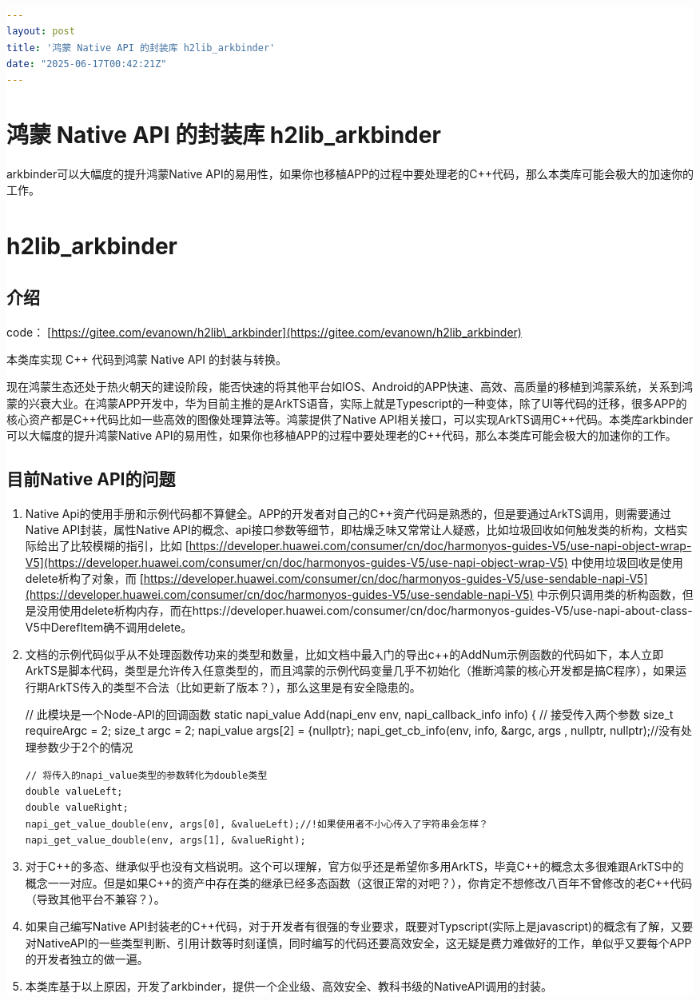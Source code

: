 ```yaml
---
layout: post
title: '鸿蒙 Native API 的封装库 h2lib_arkbinder'
date: "2025-06-17T00:42:21Z"
---
```

鸿蒙 Native API 的封装库 h2lib\_arkbinder
===================================

arkbinder可以大幅度的提升鸿蒙Native API的易用性，如果你也移植APP的过程中要处理老的C++代码，那么本类库可能会极大的加速你的工作。

h2lib\_arkbinder
================

介绍
--

code： [https://gitee.com/evanown/h2lib\_arkbinder](https://gitee.com/evanown/h2lib_arkbinder)

本类库实现 C++ 代码到鸿蒙 Native API 的封装与转换。

现在鸿蒙生态还处于热火朝天的建设阶段，能否快速的将其他平台如IOS、Android的APP快速、高效、高质量的移植到鸿蒙系统，关系到鸿蒙的兴衰大业。在鸿蒙APP开发中，华为目前主推的是ArkTS语音，实际上就是Typescript的一种变体，除了UI等代码的迁移，很多APP的核心资产都是C++代码比如一些高效的图像处理算法等。鸿蒙提供了Native API相关接口，可以实现ArkTS调用C++代码。本类库arkbinder可以大幅度的提升鸿蒙Native API的易用性，如果你也移植APP的过程中要处理老的C++代码，那么本类库可能会极大的加速你的工作。

目前Native API的问题
---------------

1.  Native Api的使用手册和示例代码都不算健全。APP的开发者对自己的C++资产代码是熟悉的，但是要通过ArkTS调用，则需要通过Native API封装，属性Native API的概念、api接口参数等细节，即枯燥乏味又常常让人疑惑，比如垃圾回收如何触发类的析构，文档实际给出了比较模糊的指引，比如 [https://developer.huawei.com/consumer/cn/doc/harmonyos-guides-V5/use-napi-object-wrap-V5](https://developer.huawei.com/consumer/cn/doc/harmonyos-guides-V5/use-napi-object-wrap-V5) 中使用垃圾回收是使用delete析构了对象，而 [https://developer.huawei.com/consumer/cn/doc/harmonyos-guides-V5/use-sendable-napi-V5](https://developer.huawei.com/consumer/cn/doc/harmonyos-guides-V5/use-sendable-napi-V5) 中示例只调用类的析构函数，但是没用使用delete析构内存，而在https://developer.huawei.com/consumer/cn/doc/harmonyos-guides-V5/use-napi-about-class-V5中DerefItem确不调用delete。
2.  文档的示例代码似乎从不处理函数传功来的类型和数量，比如文档中最入门的导出c++的AddNum示例函数的代码如下，本人立即ArkTS是脚本代码，类型是允许传入任意类型的，而且鸿蒙的示例代码变量几乎不初始化（推断鸿蒙的核心开发都是搞C程序），如果运行期ArkTS传入的类型不合法（比如更新了版本？），那么这里是有安全隐患的。

    // 此模块是一个Node-API的回调函数
    static napi_value Add(napi_env env, napi_callback_info info)
    {
        // 接受传入两个参数
        size_t requireArgc = 2;
        size_t argc = 2;
        napi_value args[2] = {nullptr};
        napi_get_cb_info(env, info, &argc, args , nullptr, nullptr);//没有处理参数少于2个的情况
    
        // 将传入的napi_value类型的参数转化为double类型
        double valueLeft;
        double valueRight;
        napi_get_value_double(env, args[0], &valueLeft);//!如果使用者不小心传入了字符串会怎样？
        napi_get_value_double(env, args[1], &valueRight);
    

3.  对于C++的多态、继承似乎也没有文档说明。这个可以理解，官方似乎还是希望你多用ArkTS，毕竟C++的概念太多很难跟ArkTS中的概念一一对应。但是如果C++的资产中存在类的继承已经多态函数（这很正常的对吧？），你肯定不想修改八百年不曾修改的老C++代码（导致其他平台不兼容？）。
4.  如果自己编写Native API封装老的C++代码，对于开发者有很强的专业要求，既要对Typscript(实际上是javascript)的概念有了解，又要对NativeAPI的一些类型判断、引用计数等时刻谨慎，同时编写的代码还要高效安全，这无疑是费力难做好的工作，单似乎又要每个APP的开发者独立的做一遍。
5.  本类库基于以上原因，开发了arkbinder，提供一个企业级、高效安全、教科书级的NativeAPI调用的封装。
